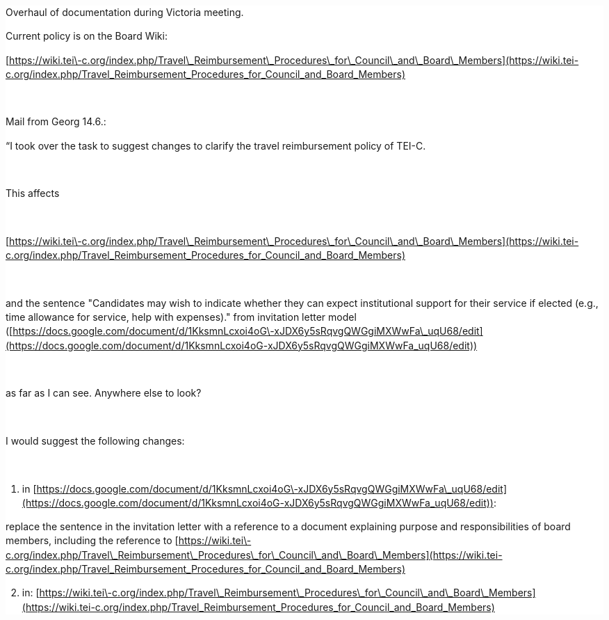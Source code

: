 
Overhaul of documentation during Victoria meeting.
 


Current policy is on the Board Wiki:


[https://wiki.tei\-c.org/index.php/Travel\_Reimbursement\_Procedures\_for\_Council\_and\_Board\_Members](https://wiki.tei-c.org/index.php/Travel_Reimbursement_Procedures_for_Council_and_Board_Members)


 


Mail from Georg 14\.6\.:


“I took over the task to suggest changes to clarify the travel reimbursement policy of TEI\-C.


 


This affects


 


[https://wiki.tei\-c.org/index.php/Travel\_Reimbursement\_Procedures\_for\_Council\_and\_Board\_Members](https://wiki.tei-c.org/index.php/Travel_Reimbursement_Procedures_for_Council_and_Board_Members)


 


and the sentence "Candidates may wish to indicate whether they can expect institutional support for their service if elected (e.g., time allowance for service, help with expenses)." from invitation letter model ([https://docs.google.com/document/d/1KksmnLcxoi4oG\-xJDX6y5sRqvgQWGgiMXWwFa\_uqU68/edit](https://docs.google.com/document/d/1KksmnLcxoi4oG-xJDX6y5sRqvgQWGgiMXWwFa_uqU68/edit))


 


as far as I can see. Anywhere else to look?


 


I would suggest the following changes:


 


1. in [https://docs.google.com/document/d/1KksmnLcxoi4oG\-xJDX6y5sRqvgQWGgiMXWwFa\_uqU68/edit](https://docs.google.com/document/d/1KksmnLcxoi4oG-xJDX6y5sRqvgQWGgiMXWwFa_uqU68/edit)):


replace the sentence in the invitation letter with a reference to a document explaining purpose and responsibilities of board members, including the reference to [https://wiki.tei\-c.org/index.php/Travel\_Reimbursement\_Procedures\_for\_Council\_and\_Board\_Members](https://wiki.tei-c.org/index.php/Travel_Reimbursement_Procedures_for_Council_and_Board_Members)
 


2. in: [https://wiki.tei\-c.org/index.php/Travel\_Reimbursement\_Procedures\_for\_Council\_and\_Board\_Members](https://wiki.tei-c.org/index.php/Travel_Reimbursement_Procedures_for_Council_and_Board_Members)
